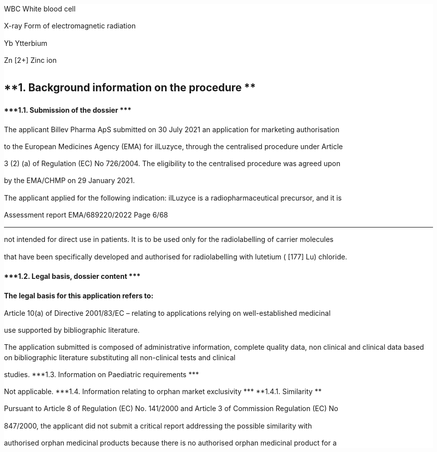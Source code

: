 WBC White blood cell

X-ray Form of electromagnetic radiation

Yb Ytterbium

Zn [2+] Zinc ion
## **1. Background information on the procedure **
#### ***1.1. Submission of the dossier ***

The applicant Billev Pharma ApS submitted on 30 July 2021 an application for marketing authorisation

to the European Medicines Agency (EMA) for ilLuzyce, through the centralised procedure under Article

3 (2) (a) of Regulation (EC) No 726/2004. The eligibility to the centralised procedure was agreed upon

by the EMA/CHMP on 29 January 2021.

The applicant applied for the following indication: ilLuzyce is a radiopharmaceutical precursor, and it is

Assessment report
EMA/689220/2022 Page 6/68


-----

not intended for direct use in patients. It is to be used only for the radiolabelling of carrier molecules

that have been specifically developed and authorised for radiolabelling with lutetium ( [177] Lu) chloride.
#### ***1.2. Legal basis, dossier content ***

**The legal basis for this application refers to:**

Article 10(a) of Directive 2001/83/EC – relating to applications relying on well-established medicinal

use supported by bibliographic literature.

The application submitted is composed of administrative information, complete quality data, non
clinical and clinical data based on bibliographic literature substituting all non-clinical tests and clinical

studies. ***1.3. Information on Paediatric requirements ***

Not applicable. ***1.4. Information relating to orphan market exclusivity *** **1.4.1. Similarity **

Pursuant to Article 8 of Regulation (EC) No. 141/2000 and Article 3 of Commission Regulation (EC) No

847/2000, the applicant did not submit a critical report addressing the possible similarity with

authorised orphan medicinal products because there is no authorised orphan medicinal product for a
